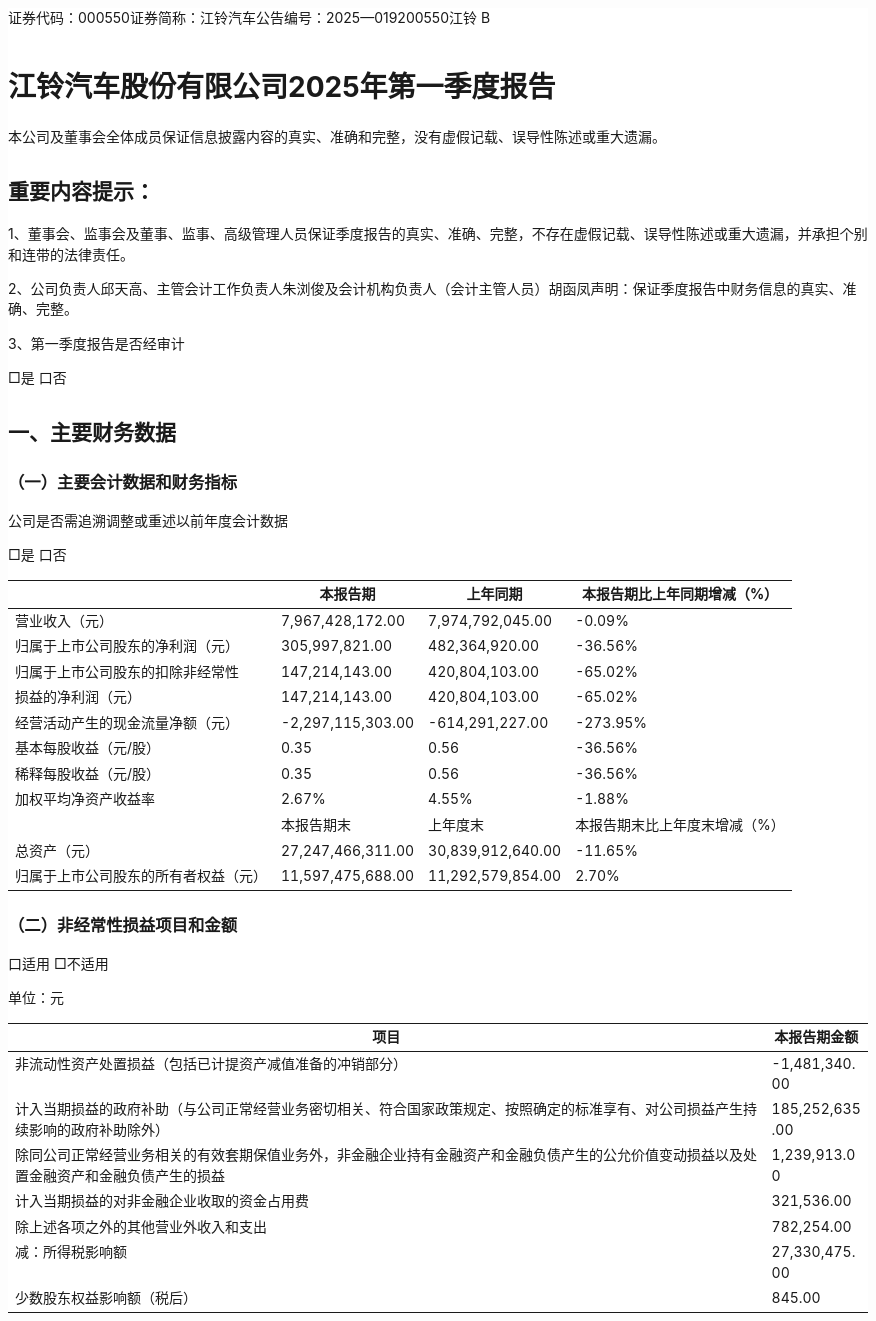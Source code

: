 证券代码：000550证券简称：江铃汽车公告编号：2025—019200550江铃 B  

# 江铃汽车股份有限公司2025年第一季度报告  

本公司及董事会全体成员保证信息披露内容的真实、准确和完整，没有虚假记载、误导性陈述或重大遗漏。  

## 重要内容提示：  

1、董事会、监事会及董事、监事、高级管理人员保证季度报告的真实、准确、完整，不存在虚假记载、误导性陈述或重大遗漏，并承担个别和连带的法律责任。  

2、公司负责人邱天高、主管会计工作负责人朱浏俊及会计机构负责人（会计主管人员）胡函凤声明：保证季度报告中财务信息的真实、准确、完整。  

3、第一季度报告是否经审计  

□是 口否  

## 一、主要财务数据  

### （一）主要会计数据和财务指标  

公司是否需追溯调整或重述以前年度会计数据  

□是 口否  

| |本报告期|上年同期|本报告期比上年同期增减（%）|
| ---|---|---|---|
| 营业收入（元）|7,967,428,172.00|7,974,792,045.00|-0.09%|
| 归属于上市公司股东的净利润（元）|305,997,821.00|482,364,920.00|-36.56%|
| 归属于上市公司股东的扣除非经常性|147,214,143.00|420,804,103.00|-65.02%|
| 损益的净利润（元）|147,214,143.00|420,804,103.00|-65.02%|
| 经营活动产生的现金流量净额（元）|-2,297,115,303.00|-614,291,227.00|-273.95%|
| 基本每股收益（元/股）|0.35|0.56|-36.56%|
| 稀释每股收益（元/股）|0.35|0.56|-36.56%|
| 加权平均净资产收益率|2.67%|4.55%|-1.88%|
| |本报告期末|上年度末|本报告期末比上年度末增减（%）|
| 总资产（元）|27,247,466,311.00|30,839,912,640.00|-11.65%|
| 归属于上市公司股东的所有者权益（元）|11,597,475,688.00|11,292,579,854.00|2.70%|  

### （二）非经常性损益项目和金额  

口适用 □不适用  

单位：元  

| 项目|本报告期金额|
| ---|---|
| 非流动性资产处置损益（包括已计提资产减值准备的冲销部分）|-1,481,340.00|
| 计入当期损益的政府补助（与公司正常经营业务密切相关、符合国家政策规定、按照确定的标准享有、对公司损益产生持续影响的政府补助除外）|185,252,635.00|
| 除同公司正常经营业务相关的有效套期保值业务外，非金融企业持有金融资产和金融负债产生的公允价值变动损益以及处置金融资产和金融负债产生的损益|1,239,913.00|
| 计入当期损益的对非金融企业收取的资金占用费|321,536.00|
| 除上述各项之外的其他营业外收入和支出|782,254.00|
| 减：所得税影响额|27,330,475.00|
| 少数股东权益影响额（税后）|845.00|
